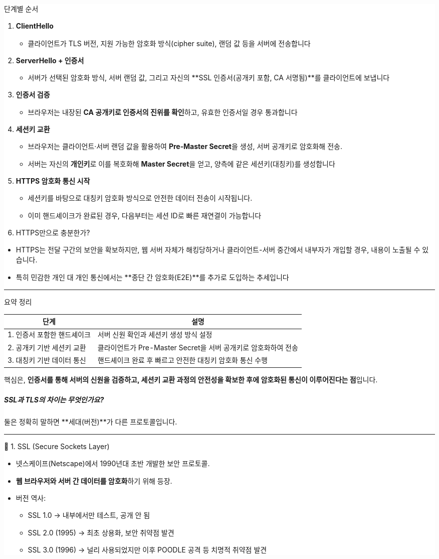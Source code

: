 단계별 순서

1. **ClientHello**
    
    - 클라이언트가 TLS 버전, 지원 가능한 암호화 방식(cipher suite), 랜덤 값 등을 서버에 전송합니다
        
2. **ServerHello + 인증서**
    
    - 서버가 선택된 암호화 방식, 서버 랜덤 값, 그리고 자신의 **SSL 인증서(공개키 포함, CA 서명됨)**를 클라이언트에 보냅니다
        
3. **인증서 검증**
    
    - 브라우저는 내장된 **CA 공개키로 인증서의 진위를 확인**하고, 유효한 인증서일 경우 통과합니다
        
4. **세션키 교환**
    
    - 브라우저는 클라이언트·서버 랜덤 값을 활용하여 **Pre‑Master Secret**을 생성, 서버 공개키로 암호화해 전송.
        
    - 서버는 자신의 **개인키**로 이를 복호화해 **Master Secret**을 얻고, 양측에 같은 세션키(대칭키)를 생성합니다
        
5. **HTTPS 암호화 통신 시작**
    
    - 세션키를 바탕으로 대칭키 암호화 방식으로 안전한 데이터 전송이 시작됩니다.
        
    - 이미 핸드셰이크가 완료된 경우, 다음부터는 세션 ID로 빠른 재연결이 가능합니다
        

6. HTTPS만으로 충분한가?

- HTTPS는 전달 구간의 보안을 확보하지만, 웹 서버 자체가 해킹당하거나 클라이언트-서버 중간에서 내부자가 개입할 경우, 내용이 노출될 수 있습니다.
    
- 특히 민감한 개인 대 개인 통신에서는 **종단 간 암호화(E2E)**를 추가로 도입하는 추세입니다
    

---
요약 정리

|단계|설명|
|---|---|
|1. 인증서 포함한 핸드셰이크|서버 신원 확인과 세션키 생성 방식 설정|
|2. 공개키 기반 세션키 교환|클라이언트가 Pre-Master Secret을 서버 공개키로 암호화하여 전송|
|3. 대칭키 기반 데이터 통신|핸드셰이크 완료 후 빠르고 안전한 대칭키 암호화 통신 수행|

핵심은, **인증서를 통해 서버의 신원을 검증하고, 세션키 교환 과정의 안전성을 확보한 후에 암호화된 통신이 이루어진다는 점**입니다.
##### SSL과 TLS의 차이는 무엇인가요?
둘은 정확히 말하면 **세대(버전)**가 다른 프로토콜입니다.

---
📌 1. SSL (Secure Sockets Layer)

- 넷스케이프(Netscape)에서 1990년대 초반 개발한 보안 프로토콜.
    
- **웹 브라우저와 서버 간 데이터를 암호화**하기 위해 등장.
    
- 버전 역사:
    
    - SSL 1.0 → 내부에서만 테스트, 공개 안 됨
        
    - SSL 2.0 (1995) → 최초 상용화, 보안 취약점 발견
        
    - SSL 3.0 (1996) → 널리 사용되었지만 이후 POODLE 공격 등 치명적 취약점 발견
        